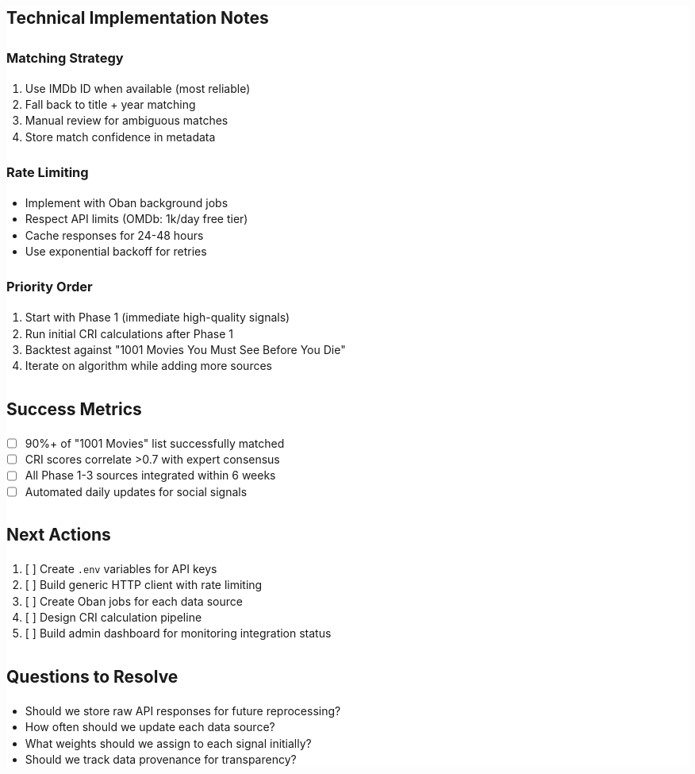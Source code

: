 ## Technical Implementation Notes

### Matching Strategy
1. Use IMDb ID when available (most reliable)
2. Fall back to title + year matching
3. Manual review for ambiguous matches
4. Store match confidence in metadata

### Rate Limiting
- Implement with Oban background jobs
- Respect API limits (OMDb: 1k/day free tier)
- Cache responses for 24-48 hours
- Use exponential backoff for retries

### Priority Order
1. Start with Phase 1 (immediate high-quality signals)
2. Run initial CRI calculations after Phase 1
3. Backtest against "1001 Movies You Must See Before You Die"
4. Iterate on algorithm while adding more sources

## Success Metrics
- [ ] 90%+ of "1001 Movies" list successfully matched
- [ ] CRI scores correlate >0.7 with expert consensus
- [ ] All Phase 1-3 sources integrated within 6 weeks
- [ ] Automated daily updates for social signals

## Next Actions
1. [ ] Create `.env` variables for API keys
2. [ ] Build generic HTTP client with rate limiting
3. [ ] Create Oban jobs for each data source
4. [ ] Design CRI calculation pipeline
5. [ ] Build admin dashboard for monitoring integration status

## Questions to Resolve
- Should we store raw API responses for future reprocessing?
- How often should we update each data source?
- What weights should we assign to each signal initially?
- Should we track data provenance for transparency?